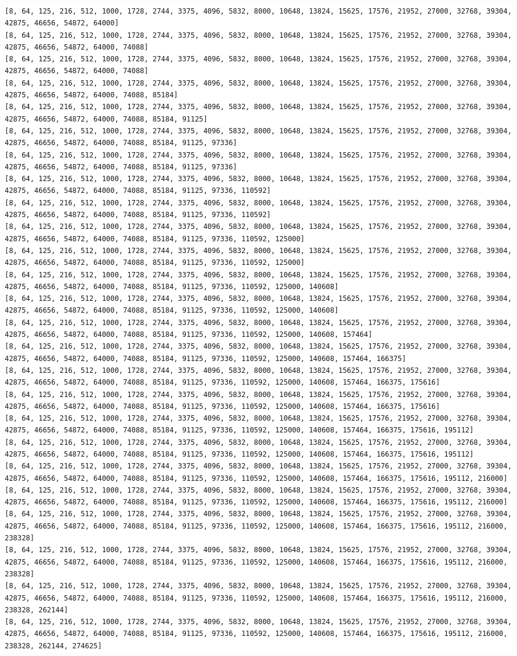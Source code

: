     [8, 64, 125, 216, 512, 1000, 1728, 2744, 3375, 4096, 5832, 8000, 10648, 13824, 15625, 17576, 21952, 27000, 32768, 39304, 42875, 46656, 54872, 64000]
    [8, 64, 125, 216, 512, 1000, 1728, 2744, 3375, 4096, 5832, 8000, 10648, 13824, 15625, 17576, 21952, 27000, 32768, 39304, 42875, 46656, 54872, 64000, 74088]
    [8, 64, 125, 216, 512, 1000, 1728, 2744, 3375, 4096, 5832, 8000, 10648, 13824, 15625, 17576, 21952, 27000, 32768, 39304, 42875, 46656, 54872, 64000, 74088]
    [8, 64, 125, 216, 512, 1000, 1728, 2744, 3375, 4096, 5832, 8000, 10648, 13824, 15625, 17576, 21952, 27000, 32768, 39304, 42875, 46656, 54872, 64000, 74088, 85184]
    [8, 64, 125, 216, 512, 1000, 1728, 2744, 3375, 4096, 5832, 8000, 10648, 13824, 15625, 17576, 21952, 27000, 32768, 39304, 42875, 46656, 54872, 64000, 74088, 85184, 91125]
    [8, 64, 125, 216, 512, 1000, 1728, 2744, 3375, 4096, 5832, 8000, 10648, 13824, 15625, 17576, 21952, 27000, 32768, 39304, 42875, 46656, 54872, 64000, 74088, 85184, 91125, 97336]
    [8, 64, 125, 216, 512, 1000, 1728, 2744, 3375, 4096, 5832, 8000, 10648, 13824, 15625, 17576, 21952, 27000, 32768, 39304, 42875, 46656, 54872, 64000, 74088, 85184, 91125, 97336]
    [8, 64, 125, 216, 512, 1000, 1728, 2744, 3375, 4096, 5832, 8000, 10648, 13824, 15625, 17576, 21952, 27000, 32768, 39304, 42875, 46656, 54872, 64000, 74088, 85184, 91125, 97336, 110592]
    [8, 64, 125, 216, 512, 1000, 1728, 2744, 3375, 4096, 5832, 8000, 10648, 13824, 15625, 17576, 21952, 27000, 32768, 39304, 42875, 46656, 54872, 64000, 74088, 85184, 91125, 97336, 110592]
    [8, 64, 125, 216, 512, 1000, 1728, 2744, 3375, 4096, 5832, 8000, 10648, 13824, 15625, 17576, 21952, 27000, 32768, 39304, 42875, 46656, 54872, 64000, 74088, 85184, 91125, 97336, 110592, 125000]
    [8, 64, 125, 216, 512, 1000, 1728, 2744, 3375, 4096, 5832, 8000, 10648, 13824, 15625, 17576, 21952, 27000, 32768, 39304, 42875, 46656, 54872, 64000, 74088, 85184, 91125, 97336, 110592, 125000]
    [8, 64, 125, 216, 512, 1000, 1728, 2744, 3375, 4096, 5832, 8000, 10648, 13824, 15625, 17576, 21952, 27000, 32768, 39304, 42875, 46656, 54872, 64000, 74088, 85184, 91125, 97336, 110592, 125000, 140608]
    [8, 64, 125, 216, 512, 1000, 1728, 2744, 3375, 4096, 5832, 8000, 10648, 13824, 15625, 17576, 21952, 27000, 32768, 39304, 42875, 46656, 54872, 64000, 74088, 85184, 91125, 97336, 110592, 125000, 140608]
    [8, 64, 125, 216, 512, 1000, 1728, 2744, 3375, 4096, 5832, 8000, 10648, 13824, 15625, 17576, 21952, 27000, 32768, 39304, 42875, 46656, 54872, 64000, 74088, 85184, 91125, 97336, 110592, 125000, 140608, 157464]
    [8, 64, 125, 216, 512, 1000, 1728, 2744, 3375, 4096, 5832, 8000, 10648, 13824, 15625, 17576, 21952, 27000, 32768, 39304, 42875, 46656, 54872, 64000, 74088, 85184, 91125, 97336, 110592, 125000, 140608, 157464, 166375]
    [8, 64, 125, 216, 512, 1000, 1728, 2744, 3375, 4096, 5832, 8000, 10648, 13824, 15625, 17576, 21952, 27000, 32768, 39304, 42875, 46656, 54872, 64000, 74088, 85184, 91125, 97336, 110592, 125000, 140608, 157464, 166375, 175616]
    [8, 64, 125, 216, 512, 1000, 1728, 2744, 3375, 4096, 5832, 8000, 10648, 13824, 15625, 17576, 21952, 27000, 32768, 39304, 42875, 46656, 54872, 64000, 74088, 85184, 91125, 97336, 110592, 125000, 140608, 157464, 166375, 175616]
    [8, 64, 125, 216, 512, 1000, 1728, 2744, 3375, 4096, 5832, 8000, 10648, 13824, 15625, 17576, 21952, 27000, 32768, 39304, 42875, 46656, 54872, 64000, 74088, 85184, 91125, 97336, 110592, 125000, 140608, 157464, 166375, 175616, 195112]
    [8, 64, 125, 216, 512, 1000, 1728, 2744, 3375, 4096, 5832, 8000, 10648, 13824, 15625, 17576, 21952, 27000, 32768, 39304, 42875, 46656, 54872, 64000, 74088, 85184, 91125, 97336, 110592, 125000, 140608, 157464, 166375, 175616, 195112]
    [8, 64, 125, 216, 512, 1000, 1728, 2744, 3375, 4096, 5832, 8000, 10648, 13824, 15625, 17576, 21952, 27000, 32768, 39304, 42875, 46656, 54872, 64000, 74088, 85184, 91125, 97336, 110592, 125000, 140608, 157464, 166375, 175616, 195112, 216000]
    [8, 64, 125, 216, 512, 1000, 1728, 2744, 3375, 4096, 5832, 8000, 10648, 13824, 15625, 17576, 21952, 27000, 32768, 39304, 42875, 46656, 54872, 64000, 74088, 85184, 91125, 97336, 110592, 125000, 140608, 157464, 166375, 175616, 195112, 216000]
    [8, 64, 125, 216, 512, 1000, 1728, 2744, 3375, 4096, 5832, 8000, 10648, 13824, 15625, 17576, 21952, 27000, 32768, 39304, 42875, 46656, 54872, 64000, 74088, 85184, 91125, 97336, 110592, 125000, 140608, 157464, 166375, 175616, 195112, 216000, 238328]
    [8, 64, 125, 216, 512, 1000, 1728, 2744, 3375, 4096, 5832, 8000, 10648, 13824, 15625, 17576, 21952, 27000, 32768, 39304, 42875, 46656, 54872, 64000, 74088, 85184, 91125, 97336, 110592, 125000, 140608, 157464, 166375, 175616, 195112, 216000, 238328]
    [8, 64, 125, 216, 512, 1000, 1728, 2744, 3375, 4096, 5832, 8000, 10648, 13824, 15625, 17576, 21952, 27000, 32768, 39304, 42875, 46656, 54872, 64000, 74088, 85184, 91125, 97336, 110592, 125000, 140608, 157464, 166375, 175616, 195112, 216000, 238328, 262144]
    [8, 64, 125, 216, 512, 1000, 1728, 2744, 3375, 4096, 5832, 8000, 10648, 13824, 15625, 17576, 21952, 27000, 32768, 39304, 42875, 46656, 54872, 64000, 74088, 85184, 91125, 97336, 110592, 125000, 140608, 157464, 166375, 175616, 195112, 216000, 238328, 262144, 274625]